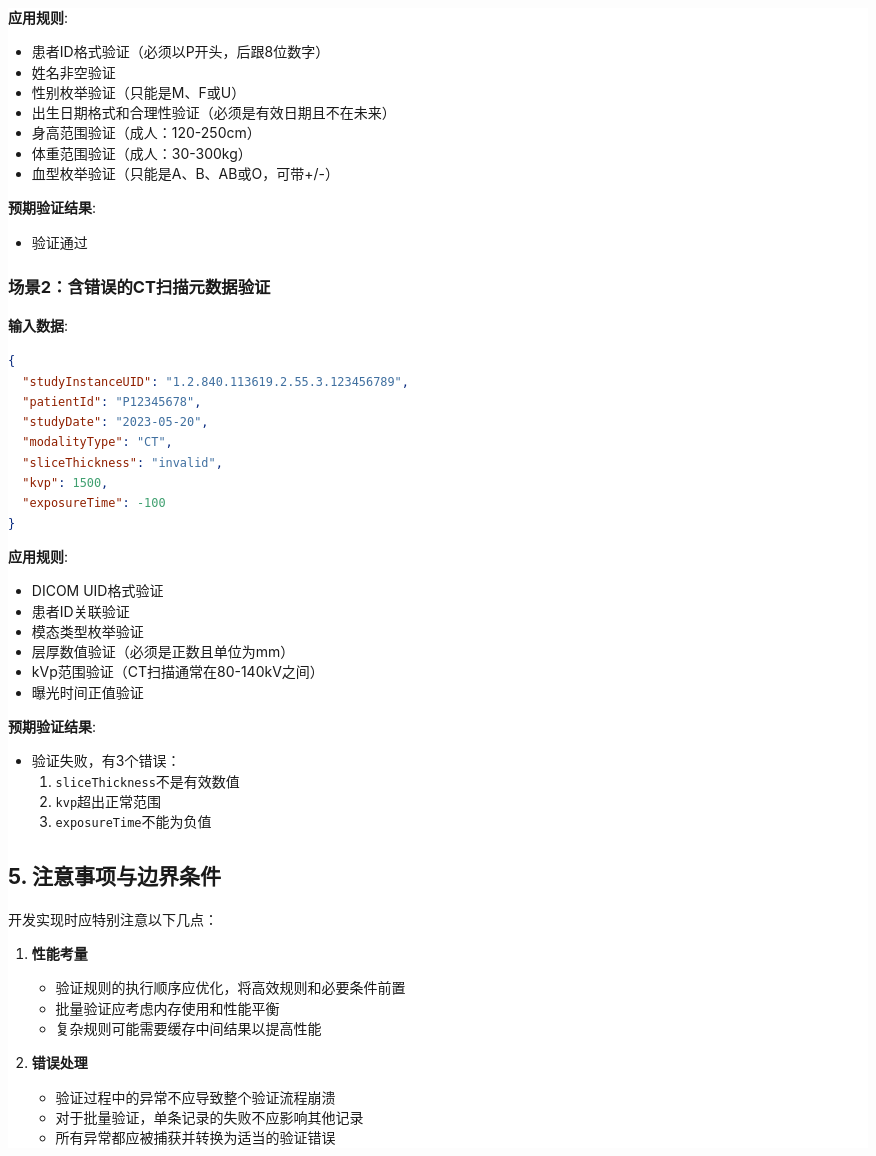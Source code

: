 **应用规则**:
- 患者ID格式验证（必须以P开头，后跟8位数字）
- 姓名非空验证
- 性别枚举验证（只能是M、F或U）
- 出生日期格式和合理性验证（必须是有效日期且不在未来）
- 身高范围验证（成人：120-250cm）
- 体重范围验证（成人：30-300kg）
- 血型枚举验证（只能是A、B、AB或O，可带+/-）

**预期验证结果**:
- 验证通过

### 场景2：含错误的CT扫描元数据验证

**输入数据**:
```json
{
  "studyInstanceUID": "1.2.840.113619.2.55.3.123456789",
  "patientId": "P12345678",
  "studyDate": "2023-05-20",
  "modalityType": "CT",
  "sliceThickness": "invalid",
  "kvp": 1500,
  "exposureTime": -100
}
```

**应用规则**:
- DICOM UID格式验证
- 患者ID关联验证
- 模态类型枚举验证
- 层厚数值验证（必须是正数且单位为mm）
- kVp范围验证（CT扫描通常在80-140kV之间）
- 曝光时间正值验证

**预期验证结果**:
- 验证失败，有3个错误：
  1. `sliceThickness`不是有效数值
  2. `kvp`超出正常范围
  3. `exposureTime`不能为负值

## 5. 注意事项与边界条件

开发实现时应特别注意以下几点：

1. **性能考量**
   - 验证规则的执行顺序应优化，将高效规则和必要条件前置
   - 批量验证应考虑内存使用和性能平衡
   - 复杂规则可能需要缓存中间结果以提高性能

2. **错误处理**
   - 验证过程中的异常不应导致整个验证流程崩溃
   - 对于批量验证，单条记录的失败不应影响其他记录
   - 所有异常都应被捕获并转换为适当的验证错误
